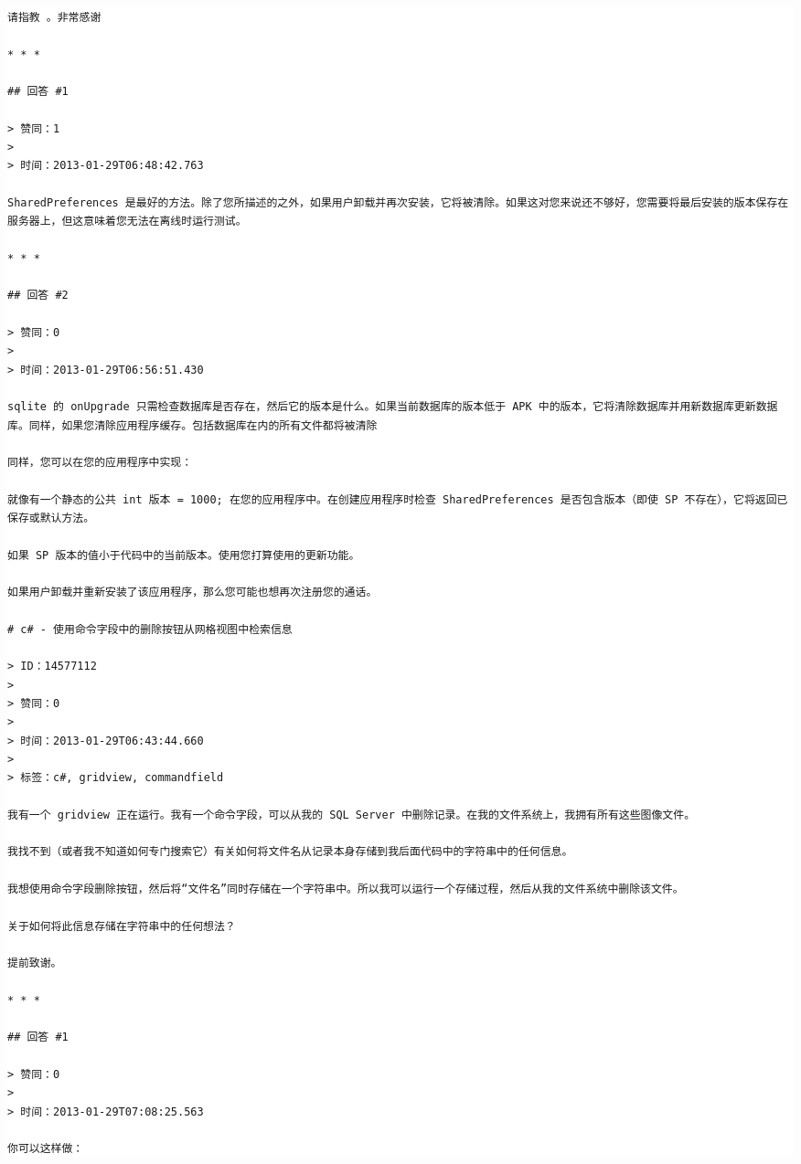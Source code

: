 ```
请指教 。非常感谢

* * *

## 回答 #1

> 赞同：1
> 
> 时间：2013-01-29T06:48:42.763

SharedPreferences 是最好的方法。除了您所描述的之外，如果用户卸载并再次安装，它将被清除。如果这对您来说还不够好，您需要将最后安装的版本保存在服务器上，但这意味着您无法在离线时运行测试。

* * *

## 回答 #2

> 赞同：0
> 
> 时间：2013-01-29T06:56:51.430

sqlite 的 onUpgrade 只需检查数据库是否存在，然后它的版本是什么。如果当前数据库的版本低于 APK 中的版本，它将清除数据库并用新数据库更新数据库。同样，如果您清除应用程序缓存。包括数据库在内的所有文件都将被清除

同样，您可以在您的应用程序中实现：

就像有一个静态的公共 int 版本 = 1000; 在您的应用程序中。在创建应用程序时检查 SharedPreferences 是否包含版本（即使 SP 不存在），它将返回已保存或默认方法。

如果 SP 版本的值小于代码中的当前版本。使用您打算使用的更新功能。

如果用户卸载并重新安装了该应用程序，那么您可能也想再次注册您的通话。

# c# - 使用命令字段中的删除按钮从网格视图中检索信息

> ID：14577112
> 
> 赞同：0
> 
> 时间：2013-01-29T06:43:44.660
> 
> 标签：c#, gridview, commandfield

我有一个 gridview 正在运行。我有一个命令字段，可以从我的 SQL Server 中删除记录。在我的文件系统上，我拥有所有这些图像文件。

我找不到（或者我不知道如何专门搜索它）有关如何将文件名从记录本身存储到我后面代码中的字符串中的任何信息。

我想使用命令字段删除按钮，然后将“文件名”同时存储在一个字符串中。所以我可以运行一个存储过程，然后从我的文件系统中删除该文件。

关于如何将此信息存储在字符串中的任何想法？

提前致谢。

* * *

## 回答 #1

> 赞同：0
> 
> 时间：2013-01-29T07:08:25.563

你可以这样做：

```